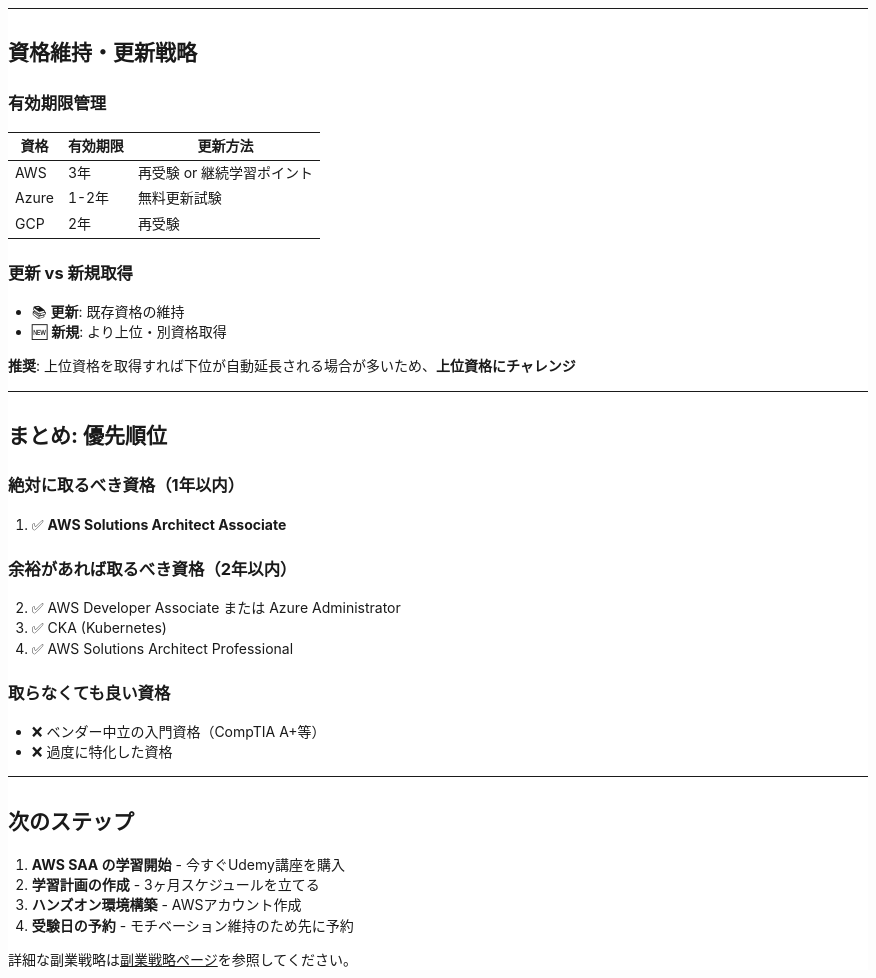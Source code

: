 
---

## 資格維持・更新戦略

### 有効期限管理

| 資格 | 有効期限 | 更新方法 |
|------|---------|---------|
| AWS | 3年 | 再受験 or 継続学習ポイント |
| Azure | 1-2年 | 無料更新試験 |
| GCP | 2年 | 再受験 |

### 更新 vs 新規取得

- 📚 **更新**: 既存資格の維持
- 🆕 **新規**: より上位・別資格取得

**推奨**: 上位資格を取得すれば下位が自動延長される場合が多いため、**上位資格にチャレンジ**

---

## まとめ: 優先順位

### 絶対に取るべき資格（1年以内）
1. ✅ **AWS Solutions Architect Associate**

### 余裕があれば取るべき資格（2年以内）
2. ✅ AWS Developer Associate または Azure Administrator
3. ✅ CKA (Kubernetes)
4. ✅ AWS Solutions Architect Professional

### 取らなくても良い資格
- ❌ ベンダー中立の入門資格（CompTIA A+等）
- ❌ 過度に特化した資格

---

## 次のステップ

1. **AWS SAA の学習開始** - 今すぐUdemy講座を購入
2. **学習計画の作成** - 3ヶ月スケジュールを立てる
3. **ハンズオン環境構築** - AWSアカウント作成
4. **受験日の予約** - モチベーション維持のため先に予約

詳細な副業戦略は[副業戦略ページ](/career-strategy/side-business)を参照してください。
